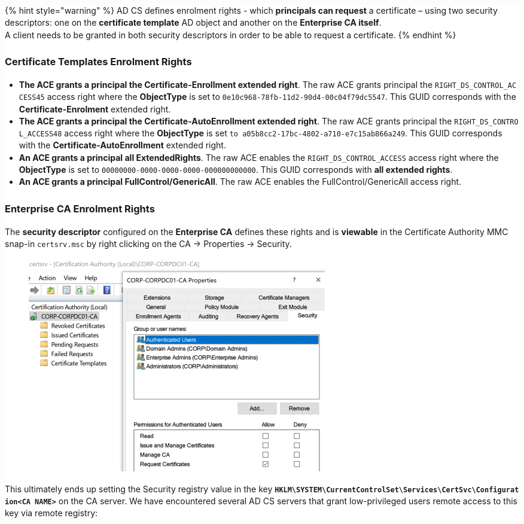 {% hint style="warning" %}
AD CS defines enrolment rights - which **principals can request** a certificate – using two security descriptors: one on the **certificate template** AD object and another on the **Enterprise CA itself**.\
A client needs to be granted in both security descriptors in order to be able to request a certificate.
{% endhint %}

### Certificate Templates Enrolment Rights

* **The ACE grants a principal the Certificate-Enrollment extended right**. The raw ACE grants principal the `RIGHT_DS_CONTROL_ACCESS45` access right where the **ObjectType** is set to `0e10c968-78fb-11d2-90d4-00c04f79dc5547`. This GUID corresponds with the **Certificate-Enrolment** extended right.
* **The ACE grants a principal the Certificate-AutoEnrollment extended right**. The raw ACE grants principal the `RIGHT_DS_CONTROL_ACCESS48` access right where the **ObjectType** is set `to a05b8cc2-17bc-4802-a710-e7c15ab866a249`. This GUID corresponds with the **Certificate-AutoEnrollment** extended right.
* **An ACE grants a principal all ExtendedRights**. The raw ACE enables the `RIGHT_DS_CONTROL_ACCESS` access right where the **ObjectType** is set to `00000000-0000-0000-0000-000000000000`. This GUID corresponds with **all extended rights**.
* **An ACE grants a principal FullControl/GenericAll**. The raw ACE enables the FullControl/GenericAll access right.

### Enterprise CA Enrolment Rights

The **security descriptor** configured on the **Enterprise CA** defines these rights and is **viewable** in the Certificate Authority MMC snap-in `certsrv.msc` by right clicking on the CA → Properties → Security.

<figure><img src="../../.gitbook/assets/image (7) (1) (2) (1).png" alt=""><figcaption></figcaption></figure>

This ultimately ends up setting the Security registry value in the key **`HKLM\SYSTEM\CurrentControlSet\Services\CertSvc\Configuration<CA NAME>`** on the CA server. We have encountered several AD CS servers that grant low-privileged users remote access to this key via remote registry:
